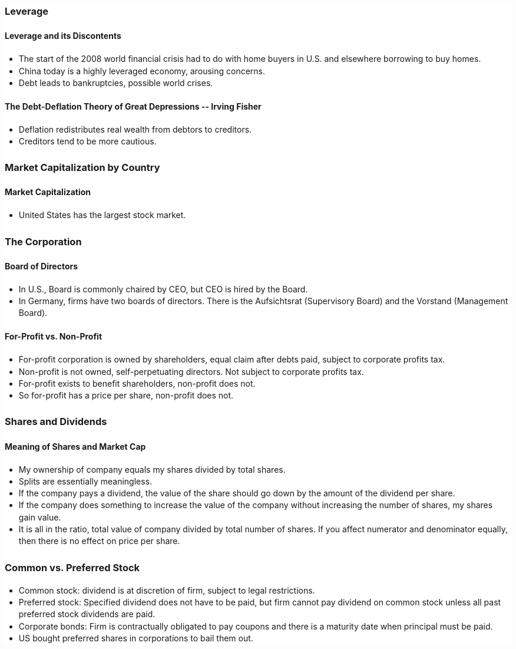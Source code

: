 ### Leverage

#### Leverage and its Discontents

* The start of the 2008 world financial crisis had to do with home buyers in U.S. and elsewhere borrowing to buy homes.
* China today is a highly leveraged economy, arousing concerns.
* Debt leads to bankruptcies, possible world crises.

#### The Debt-Deflation Theory of Great Depressions -- Irving Fisher

* Deflation redistributes real wealth from debtors to creditors.
* Creditors tend to be more cautious.

### Market Capitalization by Country

#### Market Capitalization
* United States has the largest stock market.

### The Corporation

#### Board of Directors

* In U.S., Board is commonly chaired by CEO, but CEO is hired by the Board.
* In Germany, firms have two boards of directors. There is the Aufsichtsrat (Supervisory Board) and the Vorstand (Management Board).

#### For-Profit vs. Non-Profit

* For-profit corporation is owned by shareholders, equal claim after debts paid, subject to corporate profits tax.
* Non-profit is not owned, self-perpetuating directors. Not subject to corporate profits tax.
* For-profit exists to benefit shareholders, non-profit does not.
* So for-profit has a price per share, non-profit does not.

### Shares and Dividends

#### Meaning of Shares and Market Cap

* My ownership of company equals my shares divided by total shares.
* Splits are essentially meaningless.
* If the company pays a dividend, the value of the share should go down by the amount of the dividend per share.
* If the company does something to increase the value of the company without increasing the number of shares, my shares gain value.
* It is all in the ratio, total value of company divided by total number of shares. If you affect numerator and denominator equally, then there is no effect on price per share.

### Common vs. Preferred Stock

* Common stock: dividend is at discretion of firm, subject to legal restrictions.
* Preferred stock: Specified dividend does not have to be paid, but firm cannot pay dividend on common stock unless all past preferred stock dividends are paid.
* Corporate bonds: Firm is contractually obligated to pay coupons and there is a maturity date when principal must be paid.
* US bought preferred shares in corporations to bail them out.
